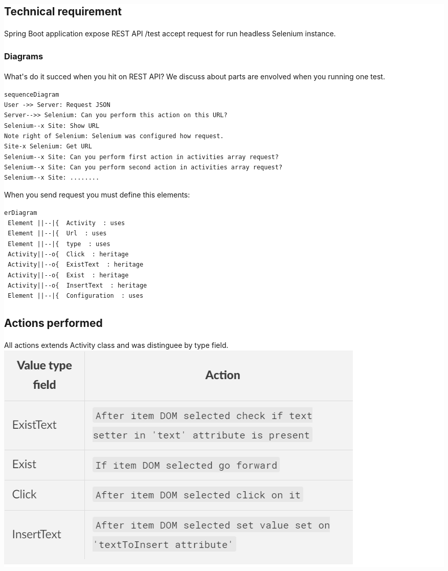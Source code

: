 ## **Technical requirement**
Spring Boot application expose REST API /test accept request for run headless Selenium instance.
### Diagrams
What's do it succed when you hit on REST API?
We discuss about parts are envolved when you running one test.
```mermaid
sequenceDiagram
User ->> Server: Request JSON
Server-->> Selenium: Can you perform this action on this URL?
Selenium--x Site: Show URL
Note right of Selenium: Selenium was configured how request.
Site-x Selenium: Get URL
Selenium--x Site: Can you perform first action in activities array request?
Selenium--x Site: Can you perform second action in activities array request?
Selenium--x Site: ........
```
When you send request you must define this elements:

```mermaid
erDiagram  
 Element ||--|{  Activity  : uses
 Element ||--|{  Url  : uses
 Element ||--|{  type  : uses
 Activity||--o{  Click  : heritage
 Activity||--o{  ExistText  : heritage
 Activity||--o{  Exist  : heritage
 Activity||--o{  InsertText  : heritage
 Element ||--|{  Configuration  : uses
 ```
## Actions performed

All actions extends Activity class and was distinguee by type field.
 ![Actions Table ](/doc/table_actions_performed.png)
